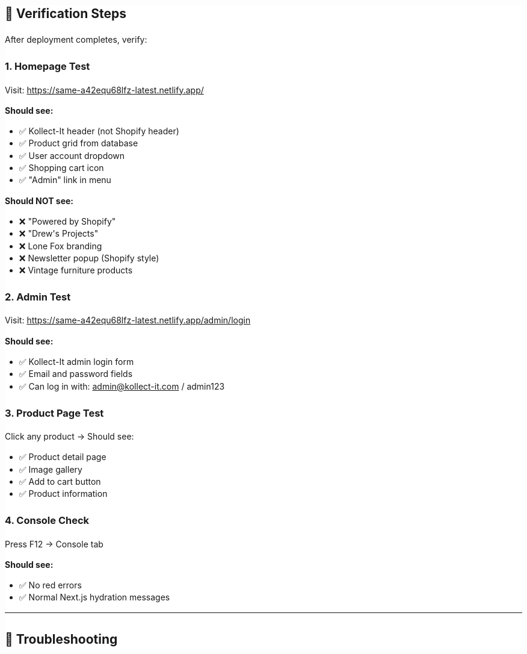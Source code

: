 
## 🎯 Verification Steps

After deployment completes, verify:

### 1. Homepage Test

Visit: https://same-a42equ68lfz-latest.netlify.app/

**Should see:**

- ✅ Kollect-It header (not Shopify header)
- ✅ Product grid from database
- ✅ User account dropdown
- ✅ Shopping cart icon
- ✅ "Admin" link in menu

**Should NOT see:**

- ❌ "Powered by Shopify"
- ❌ "Drew's Projects"
- ❌ Lone Fox branding
- ❌ Newsletter popup (Shopify style)
- ❌ Vintage furniture products

### 2. Admin Test

Visit: https://same-a42equ68lfz-latest.netlify.app/admin/login

**Should see:**

- ✅ Kollect-It admin login form
- ✅ Email and password fields
- ✅ Can log in with: admin@kollect-it.com / admin123

### 3. Product Page Test

Click any product → Should see:

- ✅ Product detail page
- ✅ Image gallery
- ✅ Add to cart button
- ✅ Product information

### 4. Console Check

Press F12 → Console tab

**Should see:**

- ✅ No red errors
- ✅ Normal Next.js hydration messages

---

## 🐛 Troubleshooting
